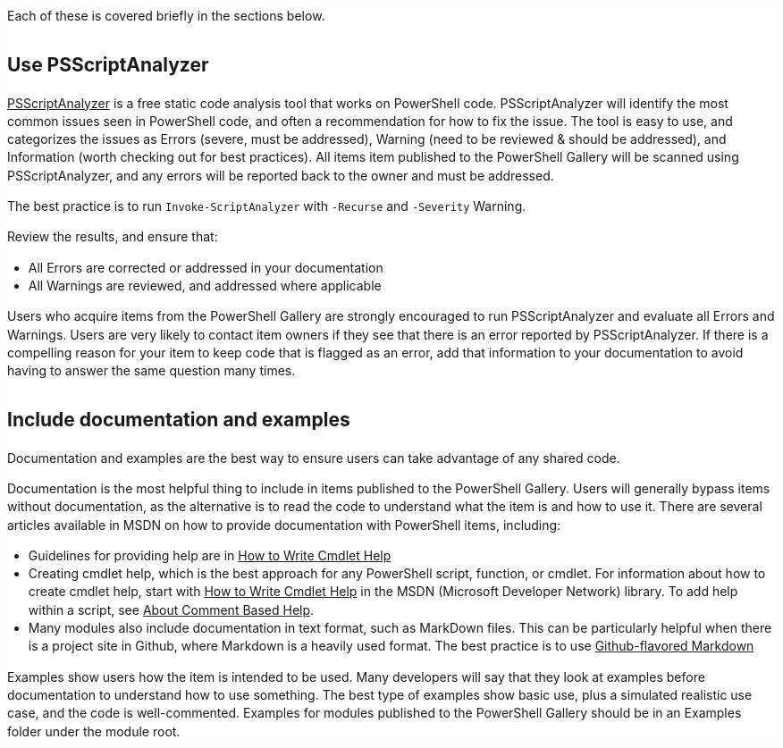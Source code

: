 Each of these is covered briefly in the sections below.

## Use PSScriptAnalyzer

[PSScriptAnalyzer](https://www.powershellgallery.com/packages/PSScriptAnalyzer) is a free static code analysis tool that works on PowerShell code.
PSScriptAnalyzer will identify the most common issues seen in PowerShell code, and often a recommendation for how to fix the issue. 
The tool is easy to use, and categorizes the issues as Errors (severe, must be addressed), Warning (need to be reviewed & should be addressed), and Information (worth checking out for best practices). 
All items item published to the PowerShell Gallery will be scanned using PSScriptAnalyzer, and any errors will be reported back to the owner and must be addressed. 

The best practice is to run `Invoke-ScriptAnalyzer` with `-Recurse` and `-Severity` Warning.

Review the results, and ensure that:

* All Errors are corrected or addressed in your documentation
* All Warnings are reviewed, and addressed where applicable

Users who acquire items from the PowerShell Gallery are strongly encouraged to run PSScriptAnalyzer and evaluate all Errors and Warnings.
Users are very likely to contact item owners if they see that there is an error reported by PSScriptAnalyzer.
If there is a compelling reason for your item to keep code that is flagged as an error, add that information to your documentation to avoid having to answer the same question many times. 


## Include documentation and examples

Documentation and examples are the best way to ensure users can take advantage of any shared code.

Documentation is the most helpful thing to include in items published to the PowerShell Gallery. 
Users will generally bypass items without documentation, as the alternative is to read the code to understand what the item is and how to use it.
There are several articles available in MSDN on how to provide documentation with PowerShell items, including:

* Guidelines for providing help are in [How to Write Cmdlet Help](https://msdn.microsoft.com/en-us/library/aa965353(VS.85).aspx)
* Creating cmdlet help, which is the best approach for any PowerShell script, function, or cmdlet. 
For information about how to create cmdlet help, start with [How to Write Cmdlet Help](http://go.microsoft.com/fwlink/?LinkID=123415) in the MSDN (Microsoft Developer Network) library. 
To add help within a script, see [About Comment Based Help](https://msdn.microsoft.com/en-us/powershell/reference/5.1/microsoft.powershell.core/about/about_comment_based_help).
* Many modules also include documentation in text format, such as MarkDown files. 
This can be particularly helpful when there is a project site in Github, where Markdown is a heavily used format.
The best practice is to use [Github-flavored Markdown](https://help.github.com/categories/writing-on-github/) 

Examples show users how the item is intended to be used. 
Many developers will say that they look at examples before documentation to understand how to use something. 
The best type of examples show basic use, plus a simulated realistic use case, and the code is well-commented. 
Examples for modules published to the PowerShell Gallery should be in an Examples folder under the module root.
